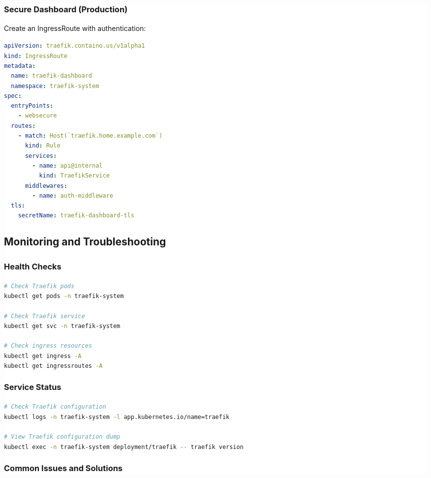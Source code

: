 ### Secure Dashboard (Production)

Create an IngressRoute with authentication:

```yaml
apiVersion: traefik.containo.us/v1alpha1
kind: IngressRoute
metadata:
  name: traefik-dashboard
  namespace: traefik-system
spec:
  entryPoints:
    - websecure
  routes:
    - match: Host(`traefik.home.example.com`)
      kind: Rule
      services:
        - name: api@internal
          kind: TraefikService
      middlewares:
        - name: auth-middleware
  tls:
    secretName: traefik-dashboard-tls
```

## Monitoring and Troubleshooting

### Health Checks

```bash
# Check Traefik pods
kubectl get pods -n traefik-system

# Check Traefik service
kubectl get svc -n traefik-system

# Check ingress resources
kubectl get ingress -A
kubectl get ingressroutes -A
```

### Service Status

```bash
# Check Traefik configuration
kubectl logs -n traefik-system -l app.kubernetes.io/name=traefik

# View Traefik configuration dump
kubectl exec -n traefik-system deployment/traefik -- traefik version
```

### Common Issues and Solutions
